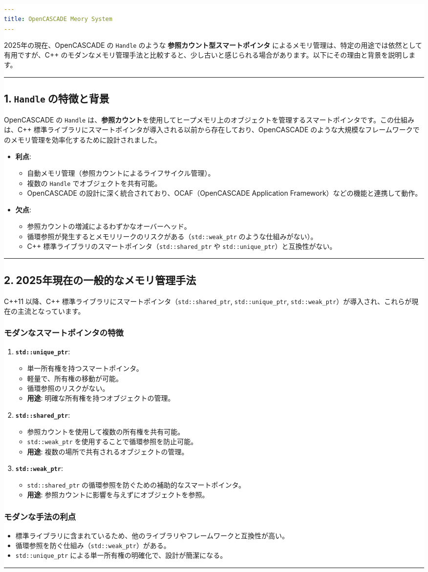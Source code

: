 ```yaml
---
title: OpenCASCADE Meory System
---
```


2025年の現在、OpenCASCADE の `Handle` のような **参照カウント型スマートポインタ** によるメモリ管理は、特定の用途では依然として有用ですが、C++ のモダンなメモリ管理手法と比較すると、少し古いと感じられる場合があります。以下にその理由と背景を説明します。

---

## **1. `Handle` の特徴と背景**

OpenCASCADE の `Handle` は、**参照カウント**を使用してヒープメモリ上のオブジェクトを管理するスマートポインタです。この仕組みは、C++ 標準ライブラリにスマートポインタが導入される以前から存在しており、OpenCASCADE のような大規模なフレームワークでのメモリ管理を効率化するために設計されました。

- **利点**:
  - 自動メモリ管理（参照カウントによるライフサイクル管理）。
  - 複数の `Handle` でオブジェクトを共有可能。
  - OpenCASCADE の設計に深く統合されており、OCAF（OpenCASCADE Application Framework）などの機能と連携して動作。

- **欠点**:
  - 参照カウントの増減によるわずかなオーバーヘッド。
  - 循環参照が発生するとメモリリークのリスクがある（`std::weak_ptr` のような仕組みがない）。
  - C++ 標準ライブラリのスマートポインタ（`std::shared_ptr` や `std::unique_ptr`）と互換性がない。

---

## **2. 2025年現在の一般的なメモリ管理手法**

C++11 以降、C++ 標準ライブラリにスマートポインタ（`std::shared_ptr`, `std::unique_ptr`, `std::weak_ptr`）が導入され、これらが現在の主流となっています。

### **モダンなスマートポインタの特徴**

1. **`std::unique_ptr`**:
   - 単一所有権を持つスマートポインタ。
   - 軽量で、所有権の移動が可能。
   - 循環参照のリスクがない。
   - **用途**: 明確な所有権を持つオブジェクトの管理。

2. **`std::shared_ptr`**:
   - 参照カウントを使用して複数の所有権を共有可能。
   - `std::weak_ptr` を使用することで循環参照を防止可能。
   - **用途**: 複数の場所で共有されるオブジェクトの管理。

3. **`std::weak_ptr`**:
   - `std::shared_ptr` の循環参照を防ぐための補助的なスマートポインタ。
   - **用途**: 参照カウントに影響を与えずにオブジェクトを参照。

### **モダンな手法の利点**

- 標準ライブラリに含まれているため、他のライブラリやフレームワークと互換性が高い。
- 循環参照を防ぐ仕組み（`std::weak_ptr`）がある。
- `std::unique_ptr` による単一所有権の明確化で、設計が簡潔になる。

---